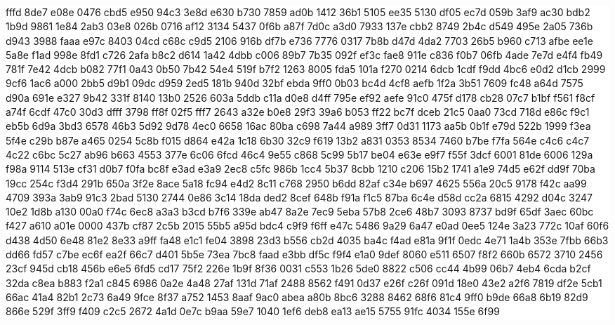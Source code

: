 fffd 8de7 e08e 0476 cbd5 e950 94c3 3e8d
e630 b730 7859 ad0b 1412 36b1 5105 ee35
5130 df05 ec7d 059b 3af9 ac30 bdb2 1b9d
9861 1e84 2ab3 03e8 026b 0716 af12 3134
5437 0f6b a87f 7d0c a3d0 7933 137e cbb2
8749 2b4c d549 495e 2a05 736b d943 3988
faaa e97c 8403 04cd c68c c9d5 2106 916b
df7b e736 7776 0317 7b8b d47d 4da2 7703
26b5 b960 c713 afbe ee1e 5a8e f1ad 998e
8fd1 c726 2afa b8c2 d614 1a42 4dbb c006
89b7 7b35 092f ef3c fae8 911e c836 f0b7
06fb 4ade 7e7d e4f4 fb49 781f 7e42 4dcb
b082 77f1 0a43 0b50 7b42 54e4 519f b7f2
1263 8005 fda5 101a f270 0214 6dcb 1cdf
f9dd 4bc6 e0d2 d1cb 2999 9cf6 1ac6 a000
2bb5 d9b1 09dc d959 2ed5 181b 940d 32bf
ebda 9ff0 0b03 bc4d 4cf8 aefb 1f2a 3b51
7609 fc48 a64d 7575 d90a 691e e327 9b42
331f 8140 13b0 2526 603a 5ddb c11a d0e8
d4ff 795e ef92 aefe 91c0 475f d178 cb28
07c7 b1bf f561 f8cf a74f 6cdf 47c0 30d3
dfff 3798 ff8f 02f5 fff7 2643 a32e b0e8
29f3 39a6 b053 ff22 bc7f dceb 21c5 0aa0
73cd 718d e86c f9c1 eb5b 6d9a 3bd3 6578
46b3 5d92 9d78 4ec0 6658 16ac 80ba c698
7a44 a989 3ff7 0d31 1173 aa5b 0b1f e79d
522b 1999 f3ea 5f4e c29b b87e a465 0254
5c8b f015 d864 e42a 1c18 6b30 32c9 f619
13b2 a831 0353 8534 7460 b7be f7fa 564e
c4c6 c4c7 4c22 c6bc 5c27 ab96 b663 4553
377e 6c06 6fcd 46c4 9e55 c868 5c99 5b17
be04 e63e e9f7 f55f 3dcf 6001 81de 6006
129a f98a 9114 513e cf31 d0b7 f0fa bc8f
e3ad e3a9 2ec8 c5fc 986b 1cc4 5b37 8cbb
1210 c206 15b2 1741 a1e9 74d5 e62f dd9f
70ba 19cc 254c f3d4 291b 650a 3f2e 8ace
5a18 fc94 e4d2 8c11 c768 2950 b6dd 82af
c34e b697 4625 556a 20c5 9178 f42c aa99
4709 393a 3ab9 91c3 2bad 5130 2744 0e86
3c14 18da ded2 8cef 648b f91a f1c5 87ba
6c4e d58d cc2a 6815 4292 d04c 3247 10e2
1d8b a130 00a0 f74c 6ec8 a3a3 b3cd b7f6
339e ab47 8a2e 7ec9 5eba 57b8 2ce6 48b7
3093 8737 bd9f 65df 3aec 60bc f427 a610
a01e 0000 437b cf87 2c5b 2015 55b5 a95d
bdc4 c9f9 f6ff e47c 5486 9a29 6a47 e0ad
0ee5 124e 3a23 772c 10af 60f6 d438 4d50
6e48 81e2 8e33 a9ff fa48 e1c1 fe04 3898
23d3 b556 cb2d 4035 ba4c f4ad e81a 9f1f
0edc 4e71 1a4b 353e 7fbb 66b3 dd66 fd57
c7be ec6f ea2f 66c7 d401 5b5e 73ea 7bc8
faad e3bb df5c f9f4 e1a0 9def 8060 e511
6507 f8f2 660b 6572 3710 2456 23cf 945d
cb18 456b e6e5 6fd5 cd17 75f2 226e 1b9f
8f36 0031 c553 1b26 5de0 8822 c506 cc44
4b99 06b7 4eb4 6cda b2cf 32da c8ea b883
f2a1 c845 6986 0a2e 4a48 27af 131d 71af
2488 8562 f491 0d37 e26f c26f 091d 18e0
43e2 a2f6 7819 df2e 5cb1 66ac 41a4 82b1
2c73 6a49 9fce 8f37 a752 1453 8aaf 9ac0
abea a80b 8bc6 3288 8462 68f6 81c4 9ff0
b9de 66a8 6b19 82d9 866e 529f 3ff9 f409
c2c5 2672 4a1d 0e7c b9aa 59e7 1040 1ef6
deb8 ea13 ae15 5755 91fc 4034 155e 6f99